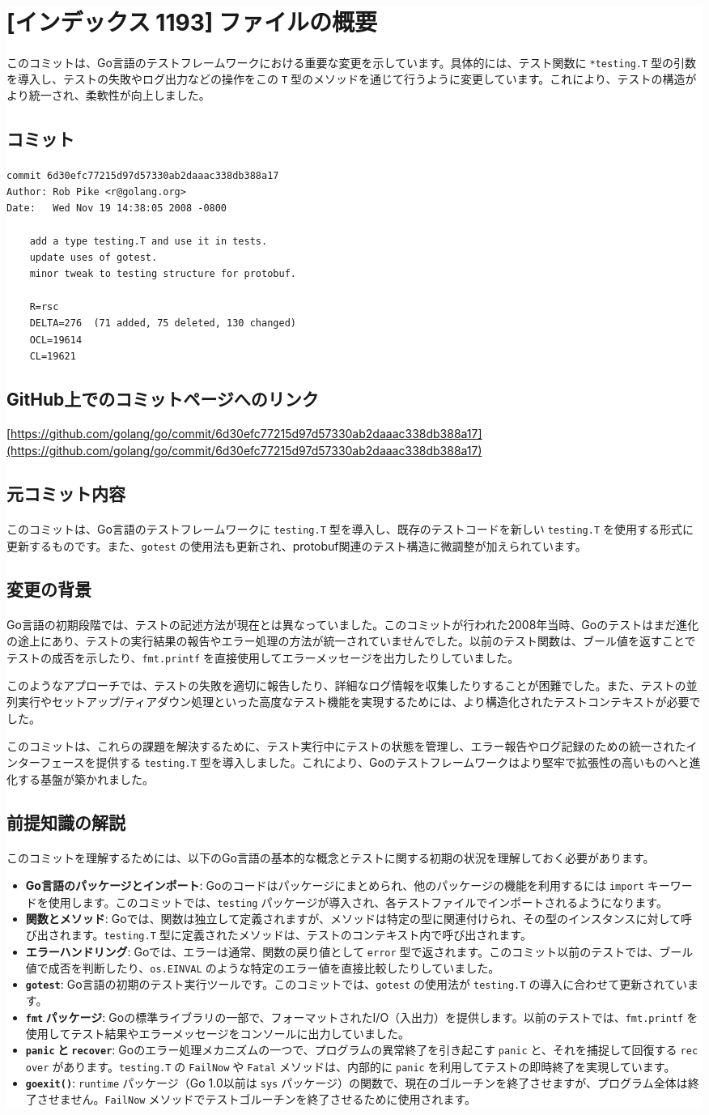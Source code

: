 # [インデックス 1193] ファイルの概要

このコミットは、Go言語のテストフレームワークにおける重要な変更を示しています。具体的には、テスト関数に `*testing.T` 型の引数を導入し、テストの失敗やログ出力などの操作をこの `T` 型のメソッドを通じて行うように変更しています。これにより、テストの構造がより統一され、柔軟性が向上しました。

## コミット

```
commit 6d30efc77215d97d57330ab2daaac338db388a17
Author: Rob Pike <r@golang.org>
Date:   Wed Nov 19 14:38:05 2008 -0800

    add a type testing.T and use it in tests.
    update uses of gotest.
    minor tweak to testing structure for protobuf.
    
    R=rsc
    DELTA=276  (71 added, 75 deleted, 130 changed)
    OCL=19614
    CL=19621
```

## GitHub上でのコミットページへのリンク

[https://github.com/golang/go/commit/6d30efc77215d97d57330ab2daaac338db388a17](https://github.com/golang/go/commit/6d30efc77215d97d57330ab2daaac338db388a17)

## 元コミット内容

このコミットは、Go言語のテストフレームワークに `testing.T` 型を導入し、既存のテストコードを新しい `testing.T` を使用する形式に更新するものです。また、`gotest` の使用法も更新され、protobuf関連のテスト構造に微調整が加えられています。

## 変更の背景

Go言語の初期段階では、テストの記述方法が現在とは異なっていました。このコミットが行われた2008年当時、Goのテストはまだ進化の途上にあり、テストの実行結果の報告やエラー処理の方法が統一されていませんでした。以前のテスト関数は、ブール値を返すことでテストの成否を示したり、`fmt.printf` を直接使用してエラーメッセージを出力したりしていました。

このようなアプローチでは、テストの失敗を適切に報告したり、詳細なログ情報を収集したりすることが困難でした。また、テストの並列実行やセットアップ/ティアダウン処理といった高度なテスト機能を実現するためには、より構造化されたテストコンテキストが必要でした。

このコミットは、これらの課題を解決するために、テスト実行中にテストの状態を管理し、エラー報告やログ記録のための統一されたインターフェースを提供する `testing.T` 型を導入しました。これにより、Goのテストフレームワークはより堅牢で拡張性の高いものへと進化する基盤が築かれました。

## 前提知識の解説

このコミットを理解するためには、以下のGo言語の基本的な概念とテストに関する初期の状況を理解しておく必要があります。

*   **Go言語のパッケージとインポート**: Goのコードはパッケージにまとめられ、他のパッケージの機能を利用するには `import` キーワードを使用します。このコミットでは、`testing` パッケージが導入され、各テストファイルでインポートされるようになります。
*   **関数とメソッド**: Goでは、関数は独立して定義されますが、メソッドは特定の型に関連付けられ、その型のインスタンスに対して呼び出されます。`testing.T` 型に定義されたメソッドは、テストのコンテキスト内で呼び出されます。
*   **エラーハンドリング**: Goでは、エラーは通常、関数の戻り値として `error` 型で返されます。このコミット以前のテストでは、ブール値で成否を判断したり、`os.EINVAL` のような特定のエラー値を直接比較したりしていました。
*   **`gotest`**: Go言語の初期のテスト実行ツールです。このコミットでは、`gotest` の使用法が `testing.T` の導入に合わせて更新されています。
*   **`fmt` パッケージ**: Goの標準ライブラリの一部で、フォーマットされたI/O（入出力）を提供します。以前のテストでは、`fmt.printf` を使用してテスト結果やエラーメッセージをコンソールに出力していました。
*   **`panic` と `recover`**: Goのエラー処理メカニズムの一つで、プログラムの異常終了を引き起こす `panic` と、それを捕捉して回復する `recover` があります。`testing.T` の `FailNow` や `Fatal` メソッドは、内部的に `panic` を利用してテストの即時終了を実現しています。
*   **`goexit()`**: `runtime` パッケージ（Go 1.0以前は `sys` パッケージ）の関数で、現在のゴルーチンを終了させますが、プログラム全体は終了させません。`FailNow` メソッドでテストゴルーチンを終了させるために使用されます。

